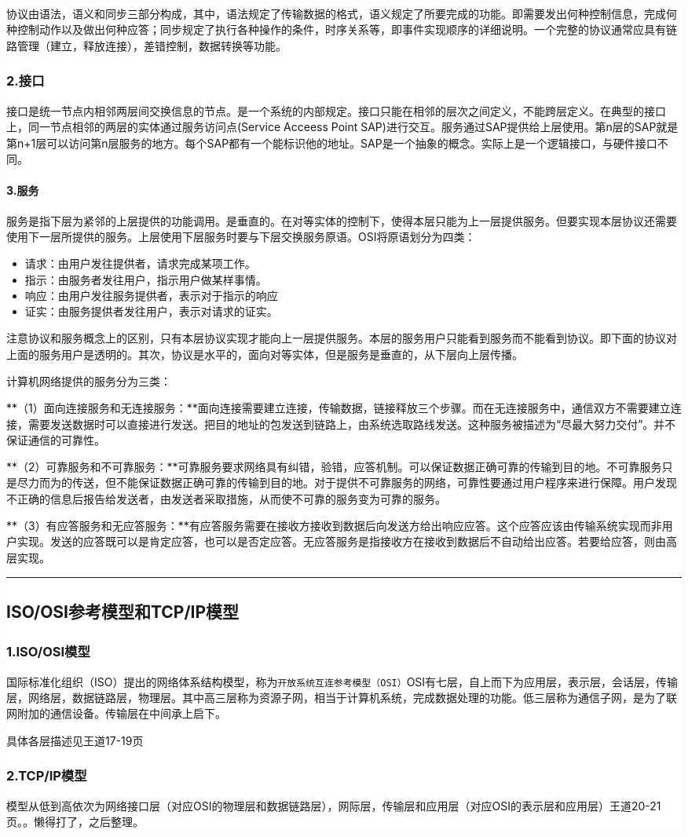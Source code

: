 ​		协议由语法，语义和同步三部分构成，其中，语法规定了传输数据的格式，语义规定了所要完成的功能。即需要发出何种控制信息，完成何种控制动作以及做出何种应答；同步规定了执行各种操作的条件，时序关系等，即事件实现顺序的详细说明。一个完整的协议通常应具有链路管理（建立，释放连接），差错控制，数据转换等功能。

### 2.接口

接口是统一节点内相邻两层间交换信息的节点。是一个系统的内部规定。接口只能在相邻的层次之间定义，不能跨层定义。在典型的接口上，同一节点相邻的两层的实体通过服务访问点(Service Acceess Point SAP)进行交互。服务通过SAP提供给上层使用。第n层的SAP就是第n+1层可以访问第n层服务的地方。每个SAP都有一个能标识他的地址。SAP是一个抽象的概念。实际上是一个逻辑接口，与硬件接口不同。

#### 3.服务

服务是指下层为紧邻的上层提供的功能调用。是垂直的。在对等实体的控制下，使得本层只能为上一层提供服务。但要实现本层协议还需要使用下一层所提供的服务。上层使用下层服务时要与下层交换服务原语。OSI将原语划分为四类：

+ 请求：由用户发往提供者，请求完成某项工作。
+ 指示：由服务者发往用户，指示用户做某样事情。
+ 响应：由用户发往服务提供者，表示对于指示的响应
+ 证实：由服务提供者发往用户，表示对请求的证实。

注意协议和服务概念上的区别，只有本层协议实现才能向上一层提供服务。本层的服务用户只能看到服务而不能看到协议。即下面的协议对上面的服务用户是透明的。其次，协议是水平的，面向对等实体，但是服务是垂直的，从下层向上层传播。

计算机网络提供的服务分为三类：

**（1）面向连接服务和无连接服务：**面向连接需要建立连接，传输数据，链接释放三个步骤。而在无连接服务中，通信双方不需要建立连接，需要发送数据时可以直接进行发送。把目的地址的包发送到链路上，由系统选取路线发送。这种服务被描述为“尽最大努力交付”。并不保证通信的可靠性。

**（2）可靠服务和不可靠服务：**可靠服务要求网络具有纠错，验错，应答机制。可以保证数据正确可靠的传输到目的地。不可靠服务只是尽力而为的传送，但不能保证数据正确可靠的传输到目的地。对于提供不可靠服务的网络，可靠性要通过用户程序来进行保障。用户发现不正确的信息后报告给发送者，由发送者采取措施，从而使不可靠的服务变为可靠的服务。

**（3）有应答服务和无应答服务：**有应答服务需要在接收方接收到数据后向发送方给出响应应答。这个应答应该由传输系统实现而非用户实现。发送的应答既可以是肯定应答，也可以是否定应答。无应答服务是指接收方在接收到数据后不自动给出应答。若要给应答，则由高层实现。

---

## ISO/OSI参考模型和TCP/IP模型

### 1.ISO/OSI模型

国际标准化组织（ISO）提出的网络体系结构模型，称为`开放系统互连参考模型（OSI）`OSI有七层，自上而下为应用层，表示层，会话层，传输层，网络层，数据链路层，物理层。其中高三层称为资源子网，相当于计算机系统，完成数据处理的功能。低三层称为通信子网，是为了联网附加的通信设备。传输层在中间承上启下。

具体各层描述见王道17-19页

### 2.TCP/IP模型

模型从低到高依次为网络接口层（对应OSI的物理层和数据链路层），网际层，传输层和应用层（对应OSI的表示层和应用层）王道20-21页。。懒得打了，之后整理。